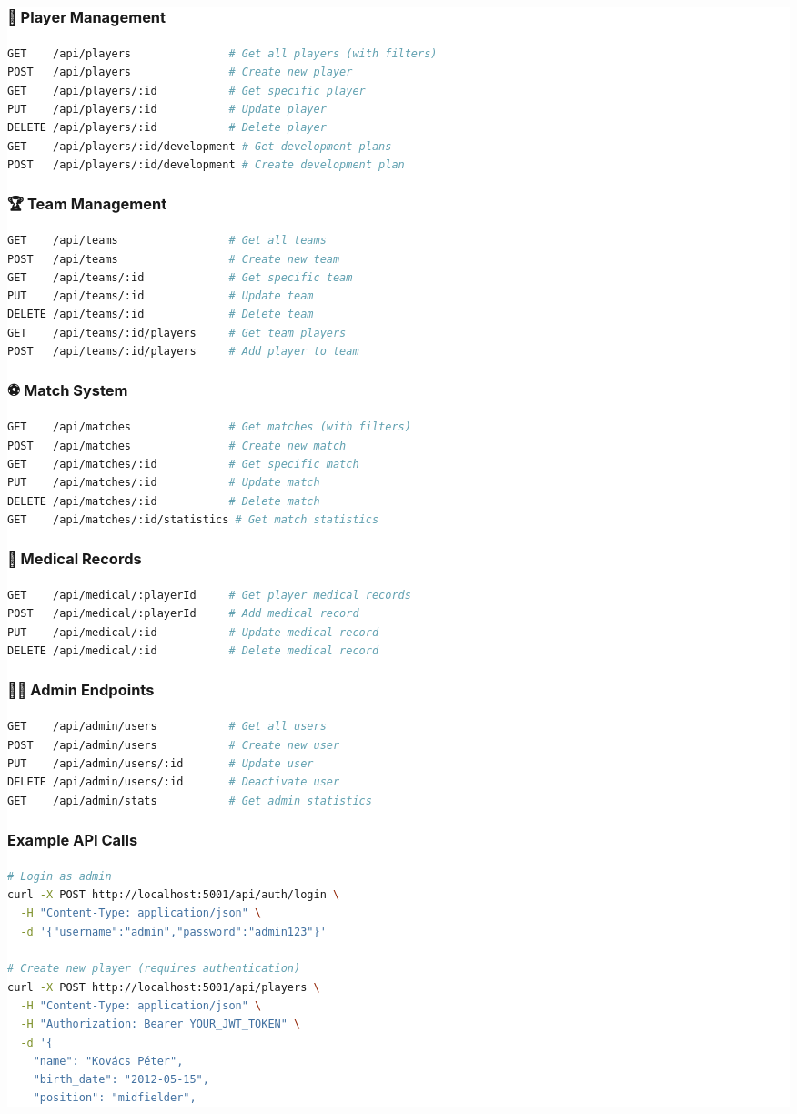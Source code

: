 ### 👥 Player Management
```bash
GET    /api/players               # Get all players (with filters)
POST   /api/players               # Create new player
GET    /api/players/:id           # Get specific player
PUT    /api/players/:id           # Update player
DELETE /api/players/:id           # Delete player
GET    /api/players/:id/development # Get development plans
POST   /api/players/:id/development # Create development plan
```

### 🏆 Team Management
```bash
GET    /api/teams                 # Get all teams
POST   /api/teams                 # Create new team
GET    /api/teams/:id             # Get specific team
PUT    /api/teams/:id             # Update team
DELETE /api/teams/:id             # Delete team
GET    /api/teams/:id/players     # Get team players
POST   /api/teams/:id/players     # Add player to team
```

### ⚽ Match System
```bash
GET    /api/matches               # Get matches (with filters)
POST   /api/matches               # Create new match
GET    /api/matches/:id           # Get specific match
PUT    /api/matches/:id           # Update match
DELETE /api/matches/:id           # Delete match
GET    /api/matches/:id/statistics # Get match statistics
```

### 🏥 Medical Records
```bash
GET    /api/medical/:playerId     # Get player medical records
POST   /api/medical/:playerId     # Add medical record
PUT    /api/medical/:id           # Update medical record
DELETE /api/medical/:id           # Delete medical record
```

### 👨‍💼 Admin Endpoints
```bash
GET    /api/admin/users           # Get all users
POST   /api/admin/users           # Create new user
PUT    /api/admin/users/:id       # Update user
DELETE /api/admin/users/:id       # Deactivate user
GET    /api/admin/stats           # Get admin statistics
```

### Example API Calls
```bash
# Login as admin
curl -X POST http://localhost:5001/api/auth/login \
  -H "Content-Type: application/json" \
  -d '{"username":"admin","password":"admin123"}'

# Create new player (requires authentication)
curl -X POST http://localhost:5001/api/players \
  -H "Content-Type: application/json" \
  -H "Authorization: Bearer YOUR_JWT_TOKEN" \
  -d '{
    "name": "Kovács Péter",
    "birth_date": "2012-05-15",
    "position": "midfielder",
```